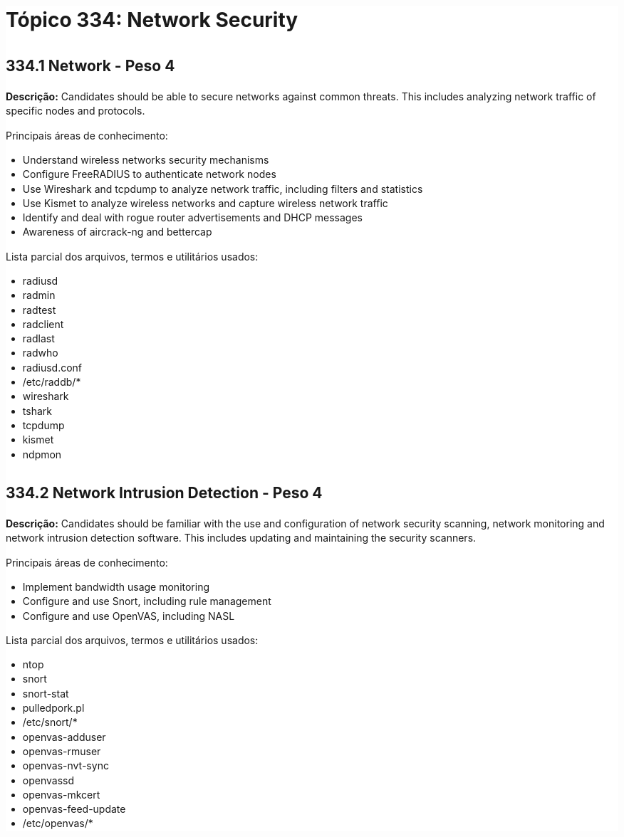 # Tópico 334: Network Security

## 334.1 Network - Peso 4

**Descrição:** Candidates should be able to secure networks against common threats. This includes analyzing network traffic of specific nodes and protocols.

Principais áreas de conhecimento:

- Understand wireless networks security mechanisms
- Configure FreeRADIUS to authenticate network nodes
- Use Wireshark and tcpdump to analyze network traffic, including filters and statistics
- Use Kismet to analyze wireless networks and capture wireless network traffic
- Identify and deal with rogue router advertisements and DHCP messages
- Awareness of aircrack-ng and bettercap

Lista parcial dos arquivos, termos e utilitários usados:

- radiusd
- radmin
- radtest
- radclient
- radlast
- radwho
- radiusd.conf
- /etc/raddb/*
- wireshark
- tshark
- tcpdump
- kismet
- ndpmon
 
## 334.2 Network Intrusion Detection - Peso 4

**Descrição:** Candidates should be familiar with the use and configuration of network security scanning, network monitoring and network intrusion detection software. This includes updating and maintaining the security scanners.

Principais áreas de conhecimento:

- Implement bandwidth usage monitoring
- Configure and use Snort, including rule management
- Configure and use OpenVAS, including NASL

Lista parcial dos arquivos, termos e utilitários usados:

- ntop
- snort
- snort-stat
- pulledpork.pl
- /etc/snort/*
- openvas-adduser
- openvas-rmuser
- openvas-nvt-sync
- openvassd
- openvas-mkcert
- openvas-feed-update
- /etc/openvas/*
 